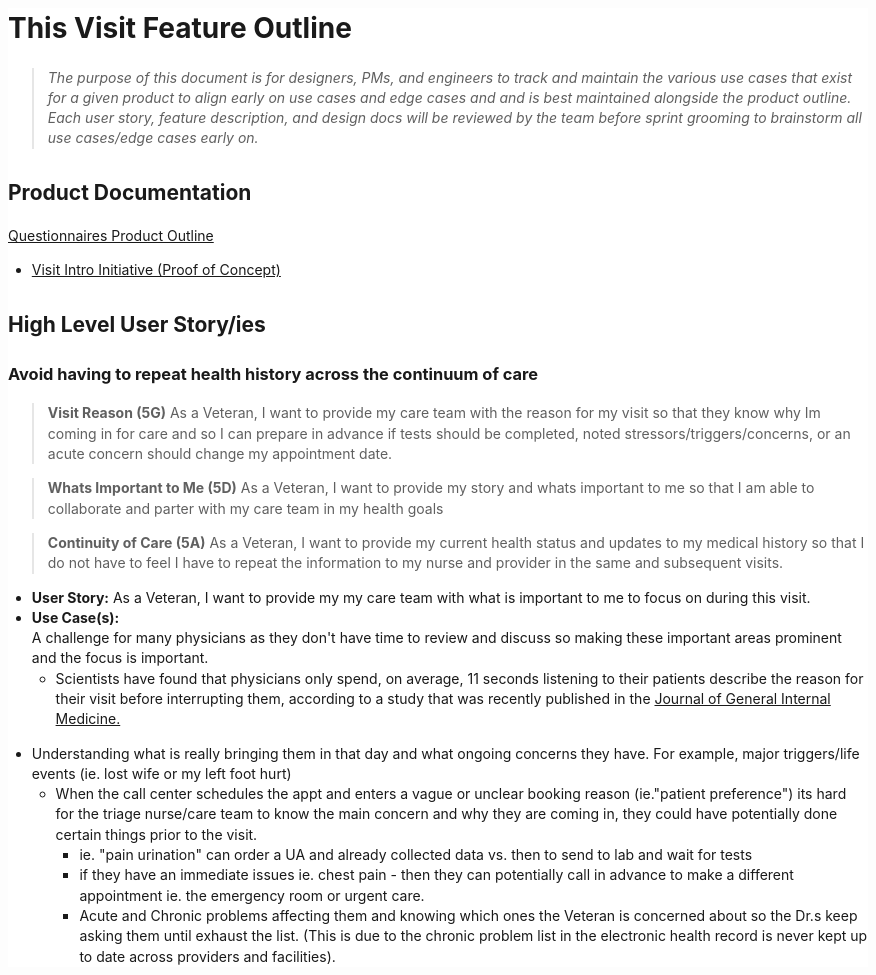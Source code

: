 


# This Visit Feature  Outline

> _The purpose of this document is for designers, PMs, and engineers to track and maintain the various use cases that exist for a given product to align early on use cases and edge cases and and is best maintained alongside the product outline. Each user story, feature description, and design docs will be reviewed by the team before sprint grooming to brainstorm all use cases/edge cases early on._

## Product Documentation
[Questionnaires Product Outline ](https://github.com/department-of-veterans-affairs/va.gov-team/blob/master/products/health-care/questionnaire/product/product-outline.md)
- [Visit Intro Initiative (Proof of Concept)](https://github.com/department-of-veterans-affairs/va.gov-team/blob/master/products/health-care/questionnaire/product/initiatives/visit-intro.md)


## High Level User Story/ies

### Avoid having to repeat health history across the continuum of care

> **Visit Reason (5G)**  As a Veteran, I want to provide my care team with the reason for my visit so that they know why Im coming in for care and so I can prepare in advance if tests should be completed, noted stressors/triggers/concerns, or an acute concern should change my appointment date.

> **Whats Important to Me (5D)**  As a Veteran, I want to provide my story and whats important to me so that I am able to collaborate and parter with my care team in my health goals

> **Continuity of Care (5A)**  As a Veteran, I want to provide my current health status and updates to my medical history so that I do not have to feel I have to repeat the information to my nurse and provider in the same and subsequent visits.

* **User Story:** As a Veteran, I want to provide my my care team with what is important to me to focus on during this visit.
* **Use Case(s):**  
A challenge for many physicians as they don't have time to review and discuss so making these important areas prominent and the focus is important.
	- Scientists have found that physicians only spend, on average, 11 seconds listening to their patients describe the reason for their visit before interrupting them, according to a study that was recently published in the [Journal of General Internal Medicine.](https://www.legalreader.com/physicians-ask-patients-explain-reason-visit-interrupt/)
- Understanding what is really bringing them in that day and what ongoing concerns they have.   For example,  major triggers/life events (ie. lost wife or my left foot hurt)
	- When the call center schedules the appt and enters a vague or unclear booking reason (ie."patient preference")  its hard for the triage nurse/care team to know the main concern and why they are coming in, they could have potentially done certain things prior to the visit. 
		- ie. "pain urination" can order a UA and already collected data vs. then to send to lab and wait for tests
		- if they have an immediate issues ie. chest pain - then they can potentially call in advance to make a different appointment ie. the emergency room or urgent care.
		- 	Acute and Chronic problems affecting them and knowing which ones the Veteran is concerned about so the Dr.s keep asking them until exhaust the list. (This is due to the chronic problem list in the electronic health record is never kept up to date across providers and facilities).
